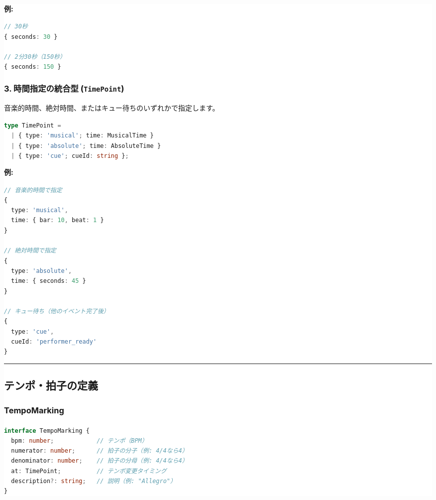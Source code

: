 **例:**
```typescript
// 30秒
{ seconds: 30 }

// 2分30秒（150秒）
{ seconds: 150 }
```

### 3. 時間指定の統合型 (`TimePoint`)

音楽的時間、絶対時間、またはキュー待ちのいずれかで指定します。

```typescript
type TimePoint = 
  | { type: 'musical'; time: MusicalTime }
  | { type: 'absolute'; time: AbsoluteTime }
  | { type: 'cue'; cueId: string };
```

**例:**
```typescript
// 音楽的時間で指定
{
  type: 'musical',
  time: { bar: 10, beat: 1 }
}

// 絶対時間で指定
{
  type: 'absolute',
  time: { seconds: 45 }
}

// キュー待ち（他のイベント完了後）
{
  type: 'cue',
  cueId: 'performer_ready'
}
```

---

## テンポ・拍子の定義

### TempoMarking

```typescript
interface TempoMarking {
  bpm: number;            // テンポ（BPM）
  numerator: number;      // 拍子の分子（例: 4/4なら4）
  denominator: number;    // 拍子の分母（例: 4/4なら4）
  at: TimePoint;          // テンポ変更タイミング
  description?: string;   // 説明（例: "Allegro"）
}
```
